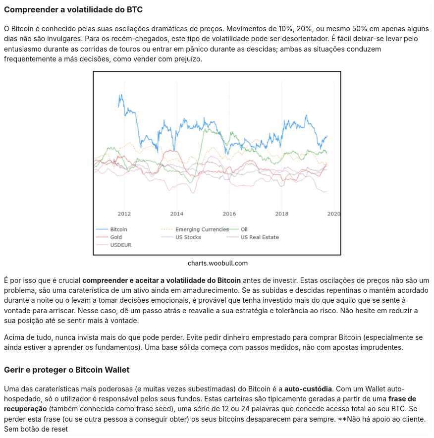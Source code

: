 
### Compreender a volatilidade do BTC


O Bitcoin é conhecido pelas suas oscilações dramáticas de preços. Movimentos de 10%, 20%, ou mesmo 50% em apenas alguns dias não são invulgares. Para os recém-chegados, este tipo de volatilidade pode ser desorientador. É fácil deixar-se levar pelo entusiasmo durante as corridas de touros ou entrar em pânico durante as descidas; ambas as situações conduzem frequentemente a más decisões, como vender com prejuízo.


![BTC102-Bitcoin](assets/fr/021.webp)


É por isso que é crucial **compreender e aceitar a volatilidade do Bitcoin** antes de investir. Estas oscilações de preços não são um problema, são uma caraterística de um ativo ainda em amadurecimento. Se as subidas e descidas repentinas o mantêm acordado durante a noite ou o levam a tomar decisões emocionais, é provável que tenha investido mais do que aquilo que se sente à vontade para arriscar. Nesse caso, dê um passo atrás e reavalie a sua estratégia e tolerância ao risco. Não hesite em reduzir a sua posição até se sentir mais à vontade.


Acima de tudo, nunca invista mais do que pode perder. Evite pedir dinheiro emprestado para comprar Bitcoin (especialmente se ainda estiver a aprender os fundamentos). Uma base sólida começa com passos medidos, não com apostas imprudentes.


### Gerir e proteger o Bitcoin Wallet


Uma das caraterísticas mais poderosas (e muitas vezes subestimadas) do Bitcoin é a **auto-custódia**. Com um Wallet auto-hospedado, só o utilizador é responsável pelos seus fundos. Estas carteiras são tipicamente geradas a partir de uma **frase de recuperação** (também conhecida como frase seed), uma série de 12 ou 24 palavras que concede acesso total ao seu BTC. Se perder esta frase (ou se outra pessoa a conseguir obter) os seus bitcoins desaparecem para sempre. **Não há apoio ao cliente. Sem botão de reset
